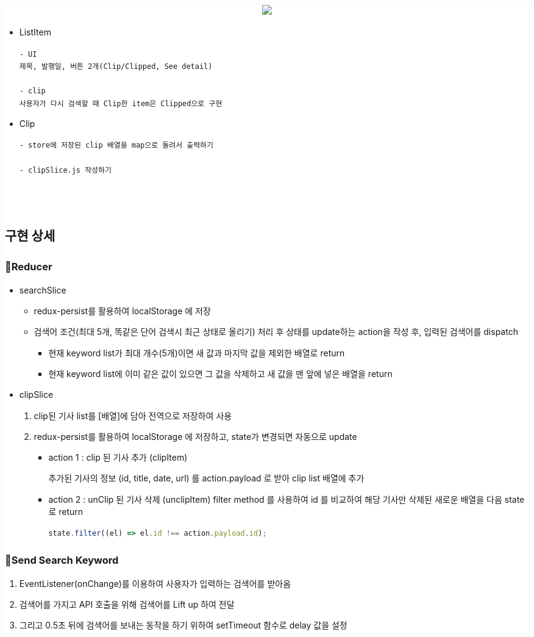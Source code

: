   <p align="center"><img src="https://user-images.githubusercontent.com/80630505/174981201-3d435590-f5c4-4f96-b9ab-ff48b558c2aa.png" width="500"/></p>

- ListItem

  ```
  - UI
  제목, 발행일, 버튼 2개(Clip/Clipped, See detail)

  - clip
  사용자가 다시 검색할 때 Clip한 item은 Clipped으로 구현
  ```

- Clip

  ```
  - store에 저장된 clip 배열을 map으로 돌려서 출력하기

  - clipSlice.js 작성하기
  ```

  <br /><br />

## 구현 상세

### 🔹**Reducer**

- searchSlice

  - redux-persist를 활용하여 localStorage 에 저장

  - 검색어 조건(최대 5개, 똑같은 단어 검색시 최근 상태로 올리기) 처리 후 상태를 update하는 action을 작성 후, 입력된 검색어를 dispatch
    - 현재 keyword list가 최대 개수(5개)이면 새 값과 마지막 값을 제외한 배열로 return

    - 현재 keyword list에 이미 같은 값이 있으면 그 값을 삭제하고 새 값을 맨 앞에 넣은 배열을 return

- clipSlice

  1. clip된 기사 list를 [배열]에 담아 전역으로 저장하여 사용

  2. redux-persist를 활용하여 localStorage 에 저장하고, state가 변경되면 자동으로 update

     - action 1 : clip 된 기사 추가 (clipItem)

       추가된 기사의 정보 (id, title, date, url) 를 action.payload 로 받아 clip list 배열에 추가

     - action 2 : unClip 된 기사 삭제 (unclipItem)
       filter method 를 사용하여 id 를 비교하여 해당 기사만 삭제된 새로운 배열을 다음 state 로 return
       ```jsx
       state.filter((el) => el.id !== action.payload.id);
       ```

### 🔹**Send Search Keyword**

1. EventListener(onChange)를 이용하여 사용자가 입력하는 검색어를 받아옴

1. 검색어를 가지고 API 호출을 위해 검색어를 Lift up 하여 전달

1. 그리고 0.5초 뒤에 검색어를 보내는 동작을 하기 위하여 setTimeout 함수로 delay 값을 설정
